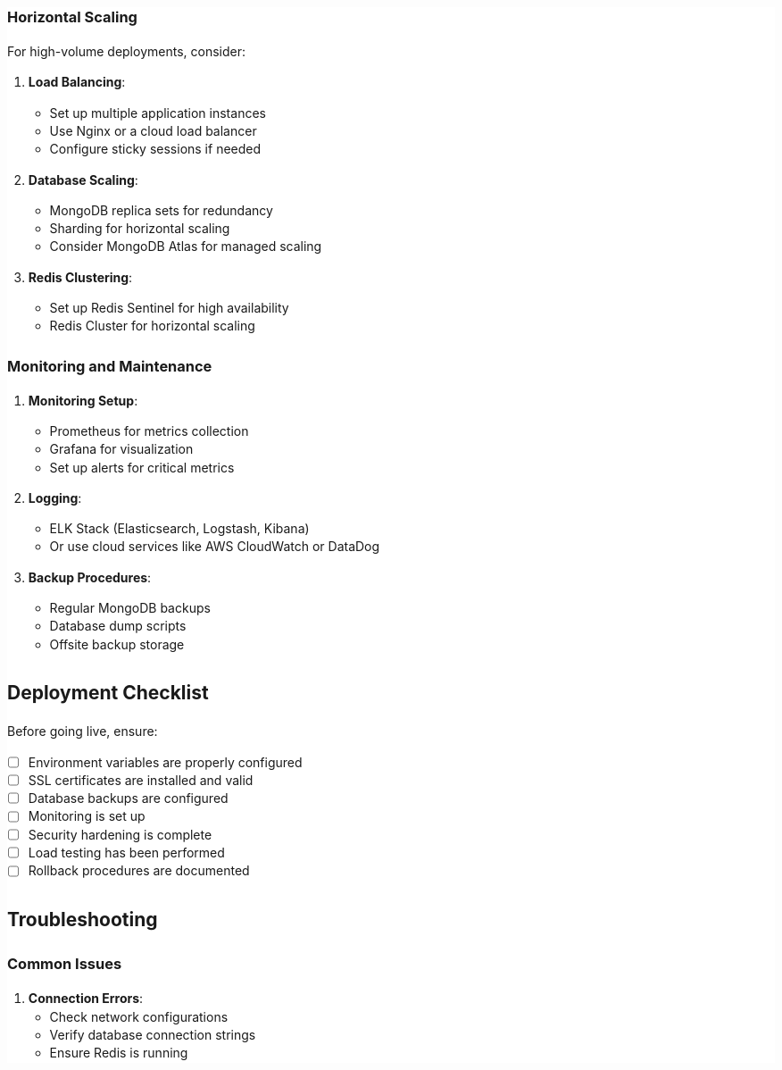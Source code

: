 ### Horizontal Scaling

For high-volume deployments, consider:

1. **Load Balancing**:
   - Set up multiple application instances
   - Use Nginx or a cloud load balancer
   - Configure sticky sessions if needed

2. **Database Scaling**:
   - MongoDB replica sets for redundancy
   - Sharding for horizontal scaling
   - Consider MongoDB Atlas for managed scaling

3. **Redis Clustering**:
   - Set up Redis Sentinel for high availability
   - Redis Cluster for horizontal scaling

### Monitoring and Maintenance

1. **Monitoring Setup**:
   - Prometheus for metrics collection
   - Grafana for visualization
   - Set up alerts for critical metrics

2. **Logging**:
   - ELK Stack (Elasticsearch, Logstash, Kibana)
   - Or use cloud services like AWS CloudWatch or DataDog

3. **Backup Procedures**:
   - Regular MongoDB backups
   - Database dump scripts
   - Offsite backup storage

## Deployment Checklist

Before going live, ensure:

- [ ] Environment variables are properly configured
- [ ] SSL certificates are installed and valid
- [ ] Database backups are configured
- [ ] Monitoring is set up
- [ ] Security hardening is complete
- [ ] Load testing has been performed
- [ ] Rollback procedures are documented

## Troubleshooting

### Common Issues

1. **Connection Errors**:
   - Check network configurations
   - Verify database connection strings
   - Ensure Redis is running
